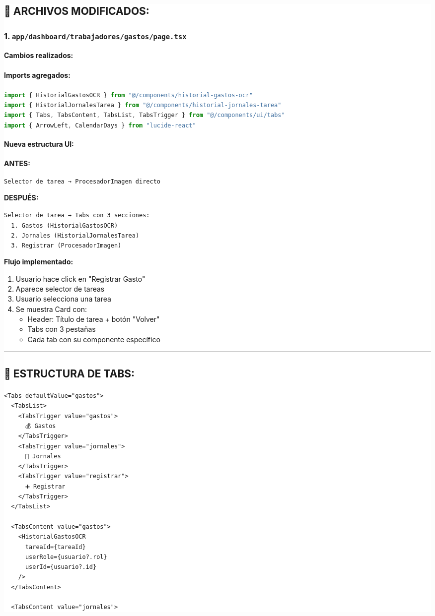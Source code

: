
## 🔧 **ARCHIVOS MODIFICADOS:**

### 1. `app/dashboard/trabajadores/gastos/page.tsx`

**Cambios realizados:**

#### **Imports agregados:**
```typescript
import { HistorialGastosOCR } from "@/components/historial-gastos-ocr"
import { HistorialJornalesTarea } from "@/components/historial-jornales-tarea"
import { Tabs, TabsContent, TabsList, TabsTrigger } from "@/components/ui/tabs"
import { ArrowLeft, CalendarDays } from "lucide-react"
```

#### **Nueva estructura UI:**

**ANTES:**
```
Selector de tarea → ProcesadorImagen directo
```

**DESPUÉS:**
```
Selector de tarea → Tabs con 3 secciones:
  1. Gastos (HistorialGastosOCR)
  2. Jornales (HistorialJornalesTarea)
  3. Registrar (ProcesadorImagen)
```

**Flujo implementado:**
1. Usuario hace click en "Registrar Gasto"
2. Aparece selector de tareas
3. Usuario selecciona una tarea
4. Se muestra Card con:
   - Header: Título de tarea + botón "Volver"
   - Tabs con 3 pestañas
   - Cada tab con su componente específico

---

## 🎨 **ESTRUCTURA DE TABS:**

```tsx
<Tabs defaultValue="gastos">
  <TabsList>
    <TabsTrigger value="gastos">
      💰 Gastos
    </TabsTrigger>
    <TabsTrigger value="jornales">
      📅 Jornales
    </TabsTrigger>
    <TabsTrigger value="registrar">
      ➕ Registrar
    </TabsTrigger>
  </TabsList>
  
  <TabsContent value="gastos">
    <HistorialGastosOCR 
      tareaId={tareaId}
      userRole={usuario?.rol}
      userId={usuario?.id}
    />
  </TabsContent>
  
  <TabsContent value="jornales">
```